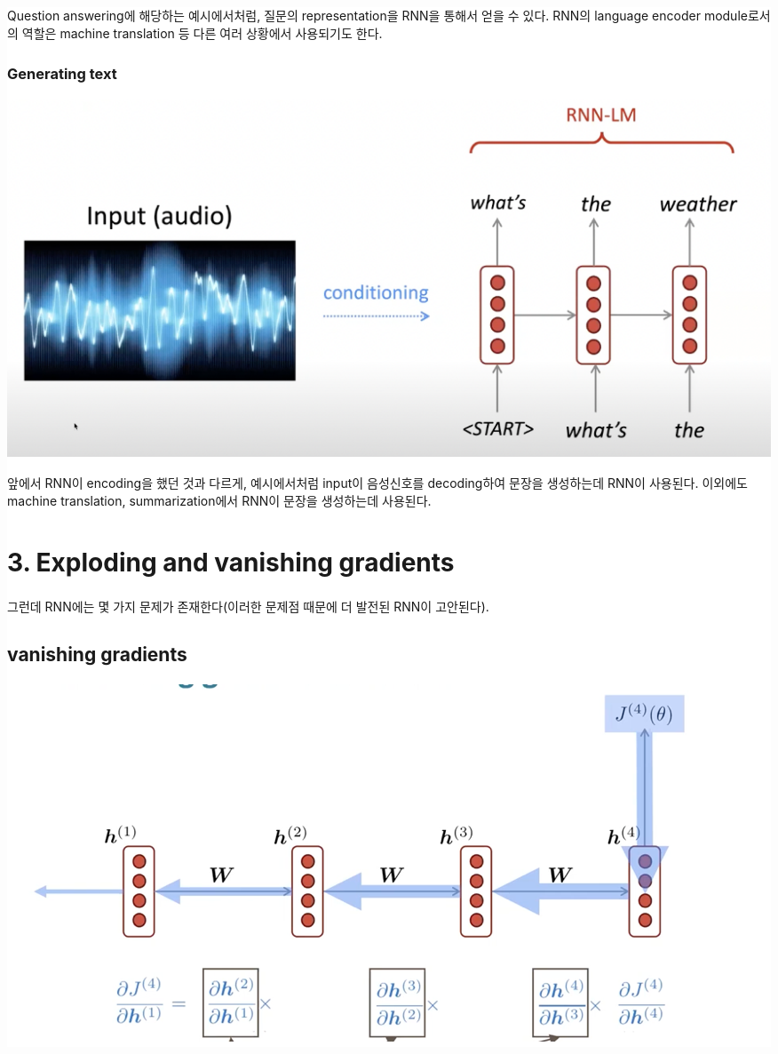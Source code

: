Question answering에 해당하는 예시에서처럼, 질문의 representation을 RNN을 통해서 얻을 수 있다. RNN의 language encoder module로서의 역할은 machine translation 등 다른 여러 상황에서 사용되기도 한다.

### Generating text

![](https://github.com/SKKU-COMEDU-NLP/cs224n/blob/master/assets/lec6-14.png?raw=true)

앞에서 RNN이 encoding을 했던 것과 다르게, 예시에서처럼 input이 음성신호를 decoding하여 문장을 생성하는데 RNN이 사용된다. 이외에도 machine translation, summarization에서 RNN이 문장을 생성하는데 사용된다.

# 3. Exploding and vanishing gradients

그런데 RNN에는 몇 가지 문제가 존재한다(이러한 문제점 때문에 더 발전된 RNN이 고안된다).

## vanishing gradients

![](https://github.com/SKKU-COMEDU-NLP/cs224n/blob/master/assets/lec6-15.png?raw=true)
